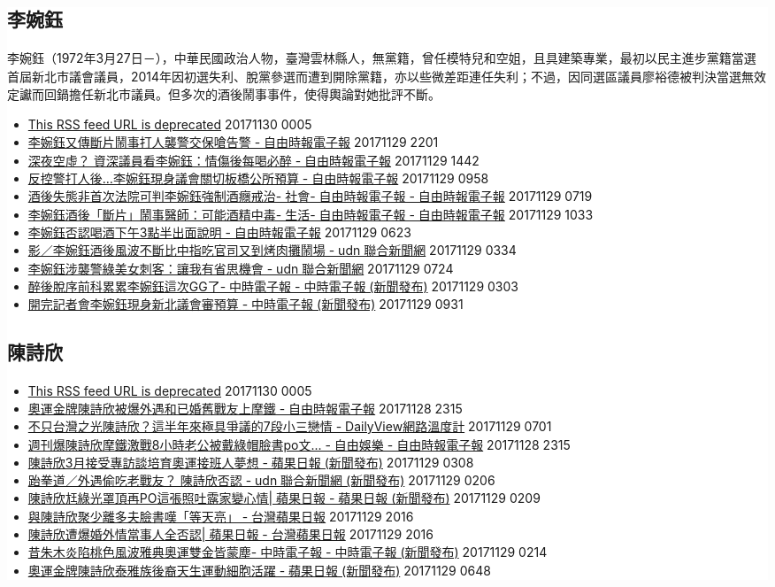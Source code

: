 ## 李婉鈺

李婉鈺（1972年3月27日－），中華民國政治人物，臺灣雲林縣人，無黨籍，曾任模特兒和空姐，且具建築專業，最初以民主進步黨籍當選首屆新北市議會議員，2014年因初選失利、脫黨參選而遭到開除黨籍，亦以些微差距連任失利；不過，因同選區議員廖裕德被判決當選無效定讞而回鍋擔任新北市議員。但多次的酒後鬧事事件，使得輿論對她批評不斷。
- [This RSS feed URL is deprecated](0 "This RSS feed URL is deprecated") 20171130 0005
- [李婉鈺又傳斷片鬧事打人襲警交保嗆告警 - 自由時報電子報](http://news.ltn.com.tw/news/society/paper/1156136 "李婉鈺又傳斷片鬧事打人襲警交保嗆告警 - 自由時報電子報") 20171129 2201
- [深夜空虛？ 資深議員看李婉鈺：情傷後每喝必醉 - 自由時報電子報](http://news.ltn.com.tw/news/society/breakingnews/2268901 "深夜空虛？ 資深議員看李婉鈺：情傷後每喝必醉 - 自由時報電子報") 20171129 1442
- [反控警打人後…李婉鈺現身議會關切板橋公所預算 - 自由時報電子報](http://news.ltn.com.tw/news/politics/breakingnews/2268634 "反控警打人後…李婉鈺現身議會關切板橋公所預算 - 自由時報電子報") 20171129 0958
- [酒後失態非首次法院可判李婉鈺強制酒癮戒治- 社會- 自由時報電子報 - 自由時報電子報](http://news.ltn.com.tw/news/society/breakingnews/2268306 "酒後失態非首次法院可判李婉鈺強制酒癮戒治- 社會- 自由時報電子報 - 自由時報電子報") 20171129 0719
- [李婉鈺酒後「斷片」鬧事醫師：可能酒精中毒- 生活- 自由時報電子報 - 自由時報電子報](http://news.ltn.com.tw/news/life/breakingnews/2268689 "李婉鈺酒後「斷片」鬧事醫師：可能酒精中毒- 生活- 自由時報電子報 - 自由時報電子報") 20171129 1033
- [李婉鈺否認喝酒下午3點半出面說明 - 自由時報電子報](http://news.ltn.com.tw/news/politics/breakingnews/2268295 "李婉鈺否認喝酒下午3點半出面說明 - 自由時報電子報") 20171129 0623
- [影／李婉鈺酒後風波不斷比中指吃官司又到烤肉攤鬧場 - udn 聯合新聞網](https://www.udn.com/news/story/6656/2845820 "影／李婉鈺酒後風波不斷比中指吃官司又到烤肉攤鬧場 - udn 聯合新聞網") 20171129 0334
- [李婉鈺涉襲警綠美女刺客：讓我有省思機會 - udn 聯合新聞網](https://udn.com/news/story/9875/2846376 "李婉鈺涉襲警綠美女刺客：讓我有省思機會 - udn 聯合新聞網") 20171129 0724
- [醉後脫序前科累累李婉鈺這次GG了- 中時電子報 - 中時電子報 (新聞發布)](http://www.chinatimes.com/realtimenews/20171129002615-260402 "醉後脫序前科累累李婉鈺這次GG了- 中時電子報 - 中時電子報 (新聞發布)") 20171129 0303
- [開完記者會李婉鈺現身新北議會審預算 - 中時電子報 (新聞發布)](http://www.chinatimes.com/realtimenews/20171129004978-260407 "開完記者會李婉鈺現身新北議會審預算 - 中時電子報 (新聞發布)") 20171129 0931

## 陳詩欣


- [This RSS feed URL is deprecated](0 "This RSS feed URL is deprecated") 20171130 0005
- [奧運金牌陳詩欣被爆外遇和已婚舊戰友上摩鐵 - 自由時報電子報](http://news.ltn.com.tw/news/life/breakingnews/2267749 "奧運金牌陳詩欣被爆外遇和已婚舊戰友上摩鐵 - 自由時報電子報") 20171128 2315
- [不只台灣之光陳詩欣？這半年來極具爭議的7段小三戀情 - DailyView網路溫度計](https://dailyview.tw/Popular/Detail/1417 "不只台灣之光陳詩欣？這半年來極具爭議的7段小三戀情 - DailyView網路溫度計") 20171129 0701
- [週刊爆陳詩欣摩鐵激戰8小時老公被戴綠帽臉書po文... - 自由娛樂 - 自由時報電子報](http://ent.ltn.com.tw/news/breakingnews/2267762 "週刊爆陳詩欣摩鐵激戰8小時老公被戴綠帽臉書po文... - 自由娛樂 - 自由時報電子報") 20171128 2315
- [陳詩欣3月接受專訪談培育奧運接班人夢想 - 蘋果日報 (新聞發布)](https://tw.appledaily.com/new/realtime/20171129/1249957/ "陳詩欣3月接受專訪談培育奧運接班人夢想 - 蘋果日報 (新聞發布)") 20171129 0308
- [跆拳道／外遇偷吃老戰友？ 陳詩欣否認 - udn 聯合新聞網 (新聞發布)](https://udn.com/news/plus/9738/2845528 "跆拳道／外遇偷吃老戰友？ 陳詩欣否認 - udn 聯合新聞網 (新聞發布)") 20171129 0206
- [陳詩欣尪綠光罩頂再PO這張照吐露家變心情| 蘋果日報 - 蘋果日報 (新聞發布)](https://tw.appledaily.com/new/realtime/20171129/1249938/ "陳詩欣尪綠光罩頂再PO這張照吐露家變心情| 蘋果日報 - 蘋果日報 (新聞發布)") 20171129 0209
- [與陳詩欣聚少離多夫臉書嘆「等天亮」 - 台灣蘋果日報](https://tw.news.appledaily.com/headline/daily/20171130/37860186/ "與陳詩欣聚少離多夫臉書嘆「等天亮」 - 台灣蘋果日報") 20171129 2016
- [陳詩欣遭爆婚外情當事人全否認| 蘋果日報 - 台灣蘋果日報](https://tw.news.appledaily.com/headline/daily/20171130/37860592/ "陳詩欣遭爆婚外情當事人全否認| 蘋果日報 - 台灣蘋果日報") 20171129 2016
- [昔朱木炎陷桃色風波雅典奧運雙金皆蒙塵- 中時電子報 - 中時電子報 (新聞發布)](http://www.chinatimes.com/realtimenews/20171129002311-260403 "昔朱木炎陷桃色風波雅典奧運雙金皆蒙塵- 中時電子報 - 中時電子報 (新聞發布)") 20171129 0214
- [奧運金牌陳詩欣泰雅族後裔天生運動細胞活躍 - 蘋果日報 (新聞發布)](https://tw.sports.appledaily.com/realtime/20171129/1249952/ "奧運金牌陳詩欣泰雅族後裔天生運動細胞活躍 - 蘋果日報 (新聞發布)") 20171129 0648
